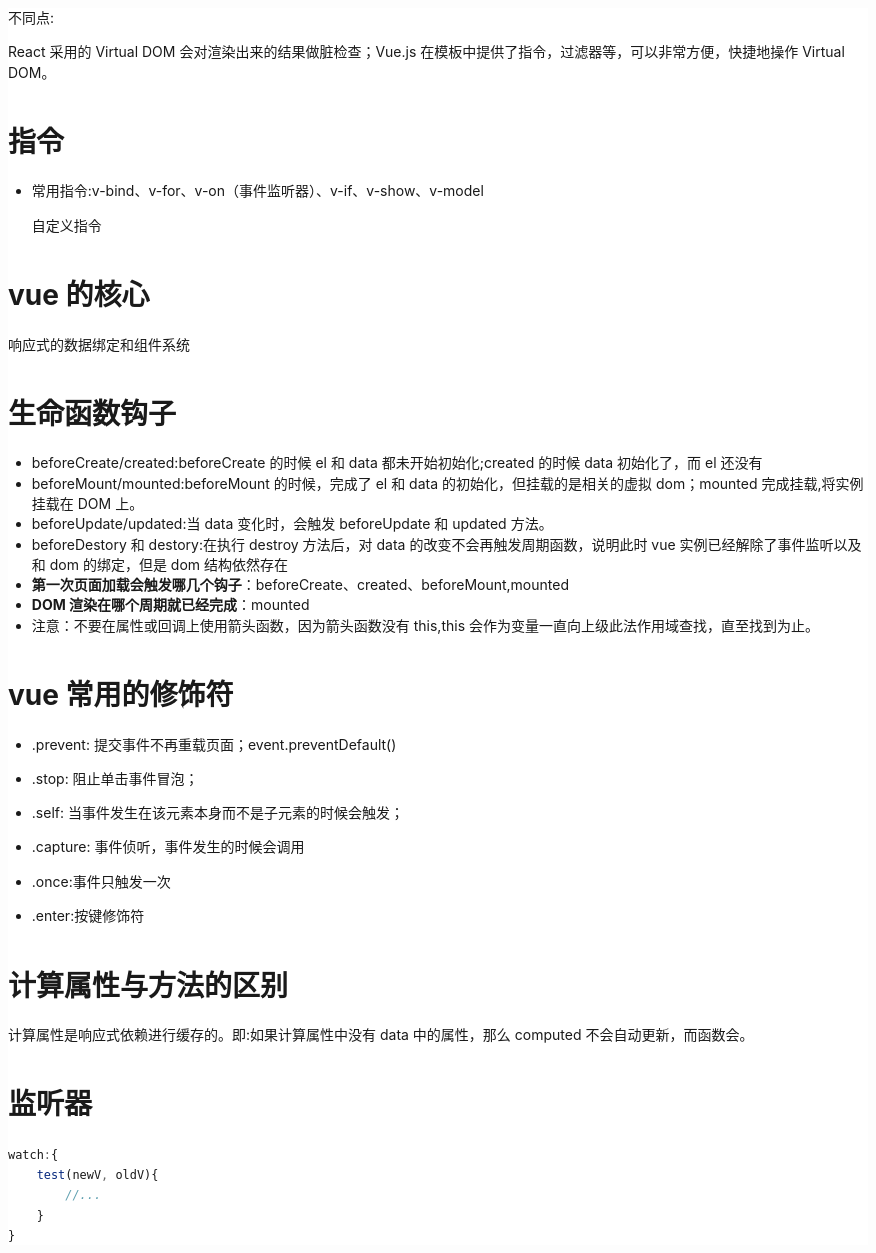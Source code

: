 不同点:

React 采用的 Virtual DOM 会对渲染出来的结果做脏检查；Vue.js 在模板中提供了指令，过滤器等，可以非常方便，快捷地操作 Virtual DOM。

# 指令

- 常用指令:v-bind、v-for、v-on（事件监听器）、v-if、v-show、v-model

  自定义指令

# vue 的核心

响应式的数据绑定和组件系统

# 生命函数钩子

- beforeCreate/created:beforeCreate 的时候 el 和 data 都未开始初始化;created 的时候 data 初始化了，而 el 还没有
- beforeMount/mounted:beforeMount 的时候，完成了 el 和 data 的初始化，但挂载的是相关的虚拟 dom；mounted 完成挂载,将实例挂载在 DOM 上。
- beforeUpdate/updated:当 data 变化时，会触发 beforeUpdate 和 updated 方法。
- beforeDestory 和 destory:在执行 destroy 方法后，对 data 的改变不会再触发周期函数，说明此时 vue 实例已经解除了事件监听以及和 dom 的绑定，但是 dom 结构依然存在
- **第一次页面加载会触发哪几个钩子**：beforeCreate、created、beforeMount,mounted
- **DOM 渲染在哪个周期就已经完成**：mounted
- 注意：不要在属性或回调上使用箭头函数，因为箭头函数没有 this,this 会作为变量一直向上级此法作用域查找，直至找到为止。

# vue 常用的修饰符

- .prevent: 提交事件不再重载页面；event.preventDefault()

- .stop: 阻止单击事件冒泡；

- .self: 当事件发生在该元素本身而不是子元素的时候会触发；
- .capture: 事件侦听，事件发生的时候会调用
- .once:事件只触发一次
- .enter:按键修饰符

# 计算属性与方法的区别

计算属性是响应式依赖进行缓存的。即:如果计算属性中没有 data 中的属性，那么 computed 不会自动更新，而函数会。

# 监听器

```js
watch:{
    test(newV, oldV){
        //...
    }
}
```
